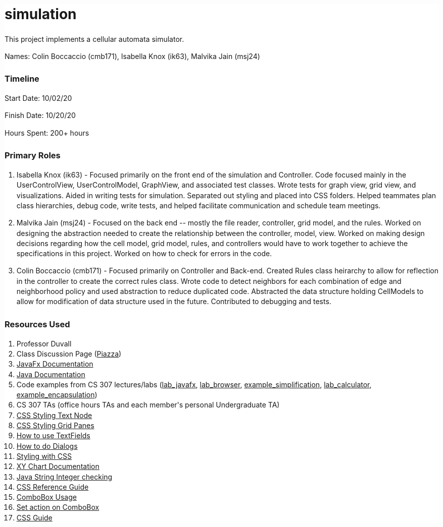 simulation
====

This project implements a cellular automata simulator.

Names: Colin Boccaccio (cmb171), Isabella Knox (ik63), Malvika Jain (msj24)


### Timeline

Start Date: 10/02/20

Finish Date: 10/20/20

Hours Spent: 200+ hours

### Primary Roles

1. Isabella Knox (ik63) - Focused primarily on the front end of the simulation and Controller. Code focused mainly in the UserControlView, UserControlModel, GraphView, and associated test classes. Wrote tests for graph view, grid view, and visualizations. Aided in writing tests for simulation. Separated out styling and placed into CSS folders. Helped teammates plan class hierarchies, debug code, write tests, and helped facilitate communication and schedule team meetings.


2. Malvika Jain (msj24) - Focused on the back end -- mostly the file reader, controller, grid model, and the rules. Worked on designing the abstraction needed to create the relationship between the controller, model, view. Worked on making design decisions regarding how the cell model, grid model, rules, and controllers would have to work together to achieve the specifications in this project. Worked on how to check for errors in the code.


3. Colin Boccaccio (cmb171) - Focused primarily on Controller and Back-end. Created Rules class heirarchy to allow for reflection in the controller to create the correct rules class. Wrote code to detect neighbors for each combination of edge and neighborhood policy and used abstraction to reduce duplicated code. Abstracted the data structure holding CellModels to allow for modification of data structure used in the future. Contributed to debugging and tests.

### Resources Used
1. Professor Duvall
2. Class Discussion Page ([Piazza](https://piazza.com/class/kdz40c8ei8t6zw?cid=107))
3. [JavaFx Documentation](https://docs.oracle.com/javase/8/javafx/api/toc.htm)
4. [Java Documentation](https://docs.oracle.com/en/java/)
5. Code examples from CS 307 lectures/labs ([lab_javafx](https://coursework.cs.duke.edu/compsci307_2020fall/lab_javafx), [lab_browser](https://coursework.cs.duke.edu/compsci307_2020fall/lab_browser), [example_simplification](https://coursework.cs.duke.edu/compsci307_2020fall/example_simplification), [lab_calculator](https://coursework.cs.duke.edu/compsci307_2020fall/lab_calculator), [example_encapsulation](https://coursework.cs.duke.edu/compsci307_2020fall/example_encapsulation))
6. CS 307 TAs (office hours TAs and each member's personal Undergraduate TA)
7. [CSS Styling Text Node](https://stackoverflow.com/questions/35284816/css-for-javafx-scene-text-text)
8. [CSS Styling Grid Panes](https://stackoverflow.com/questions/26456560/javafx-css-class-for-gridpane-vbox-vbox)
9. [How to use TextFields](https://docs.oracle.com/javafx/2/ui_controls/text-field.htm)
10. [How to do Dialogs](https://code.makery.ch/blog/javafx-dialogs-official/)
11. [Styling with CSS](https://docs.oracle.com/javafx/2/layout/style_css.htm)
12. [XY Chart Documentation](https://docs.oracle.com/javase/8/javafx/api/javafx/scene/chart/XYChart.html)
13. [Java String Integer checking](https://stackoverflow.com/questions/5439529/determine-if-a-string-is-an-integer-in-java)
14. [CSS Reference Guide](https://docs.oracle.com/javafx/2/api/javafx/scene/doc-files/cssref.html#node)
15. [ComboBox Usage](https://docs.oracle.com/javafx/2/ui_controls/combo-box.htm)
16. [Set action on ComboBox](https://stackoverflow.com/questions/44190087/javafx-how-to-set-an-action-to-a-combobox)
17. [CSS Guide](https://www.tutorialspoint.com/javafx/javafx_css.htm)
